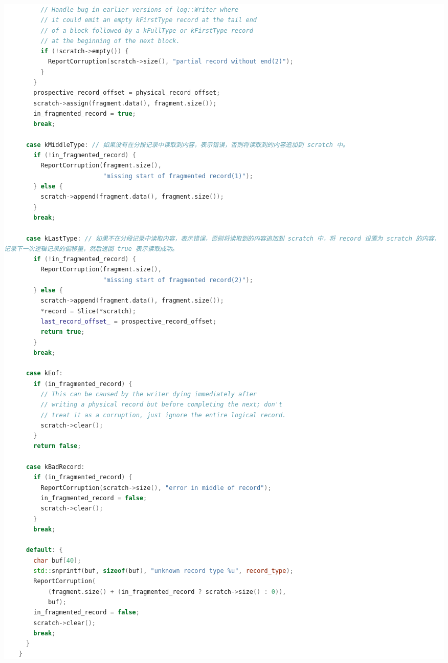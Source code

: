 ```c++
          // Handle bug in earlier versions of log::Writer where
          // it could emit an empty kFirstType record at the tail end
          // of a block followed by a kFullType or kFirstType record
          // at the beginning of the next block.
          if (!scratch->empty()) {
            ReportCorruption(scratch->size(), "partial record without end(2)");
          }
        }
        prospective_record_offset = physical_record_offset;
        scratch->assign(fragment.data(), fragment.size());
        in_fragmented_record = true;
        break;

      case kMiddleType: // 如果没有在分段记录中读取到内容，表示错误，否则将读取到的内容追加到 scratch 中。
        if (!in_fragmented_record) {
          ReportCorruption(fragment.size(),
                           "missing start of fragmented record(1)");
        } else {
          scratch->append(fragment.data(), fragment.size());
        }
        break;

      case kLastType: // 如果不在分段记录中读取内容，表示错误，否则将读取到的内容追加到 scratch 中，将 record 设置为 scratch 的内容，记录下一次逻辑记录的偏移量，然后返回 true 表示读取成功。
        if (!in_fragmented_record) {
          ReportCorruption(fragment.size(),
                           "missing start of fragmented record(2)");
        } else {
          scratch->append(fragment.data(), fragment.size());
          *record = Slice(*scratch);
          last_record_offset_ = prospective_record_offset;
          return true;
        }
        break;

      case kEof:
        if (in_fragmented_record) {
          // This can be caused by the writer dying immediately after
          // writing a physical record but before completing the next; don't
          // treat it as a corruption, just ignore the entire logical record.
          scratch->clear();
        }
        return false;

      case kBadRecord:
        if (in_fragmented_record) {
          ReportCorruption(scratch->size(), "error in middle of record");
          in_fragmented_record = false;
          scratch->clear();
        }
        break;

      default: {
        char buf[40];
        std::snprintf(buf, sizeof(buf), "unknown record type %u", record_type);
        ReportCorruption(
            (fragment.size() + (in_fragmented_record ? scratch->size() : 0)),
            buf);
        in_fragmented_record = false;
        scratch->clear();
        break;
      }
    }
```